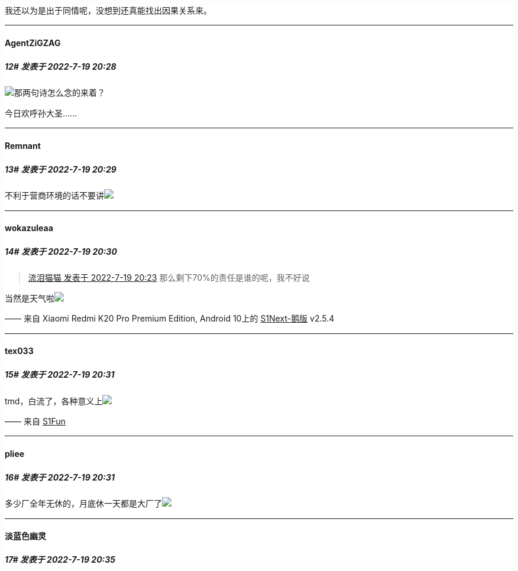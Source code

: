 我还以为是出于同情呢，没想到还真能找出因果关系来。

*****

####  AgentZiGZAG  
##### 12#       发表于 2022-7-19 20:28

<img src="https://static.saraba1st.com/image/smiley/face2017/067.png" referrerpolicy="no-referrer">那两句诗怎么念的来着？

今日欢呼孙大圣......

*****

####  Remnant  
##### 13#       发表于 2022-7-19 20:29

不利于营商环境的话不要讲<img src="https://static.saraba1st.com/image/smiley/face2017/048.png" referrerpolicy="no-referrer">

*****

####  wokazuleaa  
##### 14#       发表于 2022-7-19 20:30

<blockquote><a href="httphttps://bbs.saraba1st.com/2b/forum.php?mod=redirect&amp;goto=findpost&amp;pid=56712628&amp;ptid=2082083" target="_blank">流泪猫猫 发表于 2022-7-19 20:23</a>
那么剩下70%的责任是谁的呢，我不好说</blockquote>
当然是天气啦<img src="https://static.saraba1st.com/image/smiley/face2017/032.png" referrerpolicy="no-referrer">

—— 来自 Xiaomi Redmi K20 Pro Premium Edition, Android 10上的 [S1Next-鹅版](https://github.com/ykrank/S1-Next/releases) v2.5.4

*****

####  tex033  
##### 15#       发表于 2022-7-19 20:31

tmd，白流了，各种意义上<img src="https://static.saraba1st.com/image/smiley/face2017/003.png" referrerpolicy="no-referrer">

—— 来自 [S1Fun](https://s1fun.koalcat.com)

*****

####  pliee  
##### 16#       发表于 2022-7-19 20:31

多少厂全年无休的，月底休一天都是大厂了<img src="https://static.saraba1st.com/image/smiley/face2017/009.gif" referrerpolicy="no-referrer">

*****

####  淡蓝色幽灵  
##### 17#       发表于 2022-7-19 20:35
